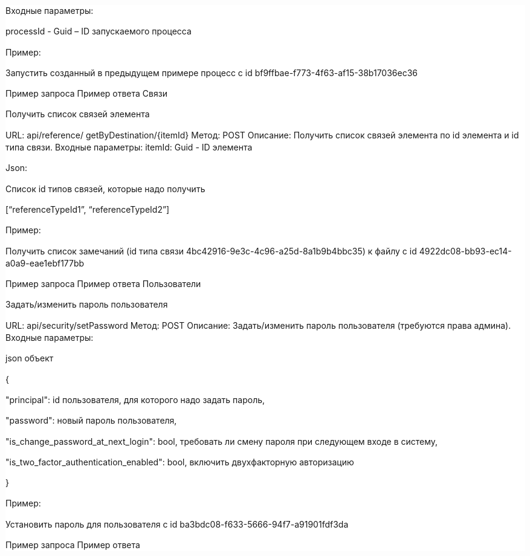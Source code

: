 Входные параметры:


processId - Guid – ID запускаемого процесса

Пример:

Запустить созданный в предыдущем примере процесс с id bf9ffbae-f773-4f63-af15-38b17036ec36

Пример запроса
Пример ответа
Связи

Получить список связей элемента

URL: api/reference/ getByDestination/{itemId}
Метод: POST
Описание: Получить список связей элемента по id элемента и id типа связи.
Входные параметры:
itemId: Guid - ID элемента

Json:

Список id типов связей, которые надо получить

[“referenceTypeId1”, “referenceTypeId2”]

Пример:

Получить список замечаний (id типа связи 4bc42916-9e3c-4c96-a25d-8a1b9b4bbc35) к файлу с id 4922dc08-bb93-ec14-a0a9-eae1ebf177bb

Пример запроса
Пример ответа
Пользователи

Задать/изменить пароль пользователя

URL: api/security/setPassword
Метод: POST
Описание: Задать/изменить пароль пользователя (требуются права админа).
Входные параметры:

json объект

{

  "principal": id пользователя, для которого надо задать пароль,

  "password": новый пароль пользователя,

  "is_change_password_at_next_login": bool, требовать ли смену пароля при следующем входе в систему,

  "is_two_factor_authentication_enabled":  bool, включить двухфакторную авторизацию

}

Пример: 

Установить пароль для пользователя с id ba3bdc08-f633-5666-94f7-a91901fdf3da

Пример запроса
Пример ответа